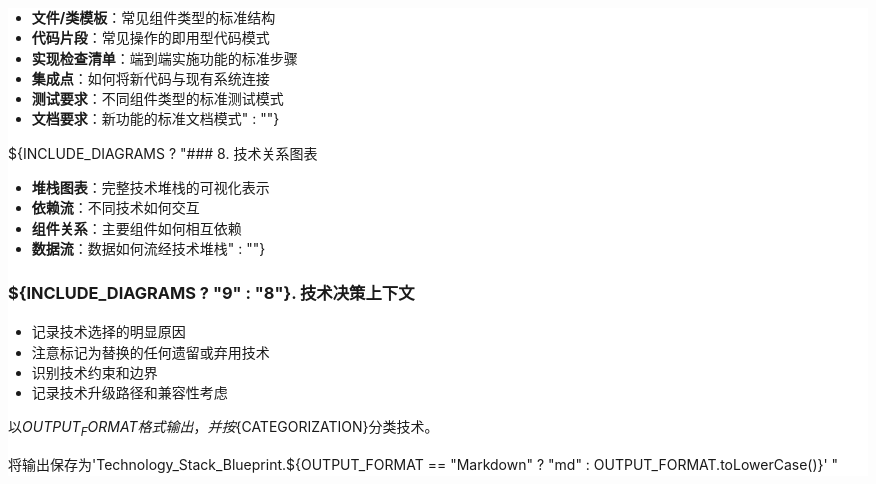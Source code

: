 - **文件/类模板**：常见组件类型的标准结构
- **代码片段**：常见操作的即用型代码模式
- **实现检查清单**：端到端实施功能的标准步骤
- **集成点**：如何将新代码与现有系统连接
- **测试要求**：不同组件类型的标准测试模式
- **文档要求**：新功能的标准文档模式" : ""}

${INCLUDE_DIAGRAMS ?
"### 8. 技术关系图表
- **堆栈图表**：完整技术堆栈的可视化表示
- **依赖流**：不同技术如何交互
- **组件关系**：主要组件如何相互依赖
- **数据流**：数据如何流经技术堆栈" : ""}

### ${INCLUDE_DIAGRAMS ? "9" : "8"}. 技术决策上下文
- 记录技术选择的明显原因
- 注意标记为替换的任何遗留或弃用技术
- 识别技术约束和边界
- 记录技术升级路径和兼容性考虑

以${OUTPUT_FORMAT}格式输出，并按${CATEGORIZATION}分类技术。

将输出保存为'Technology_Stack_Blueprint.${OUTPUT_FORMAT == "Markdown" ? "md" : OUTPUT_FORMAT.toLowerCase()}'
"